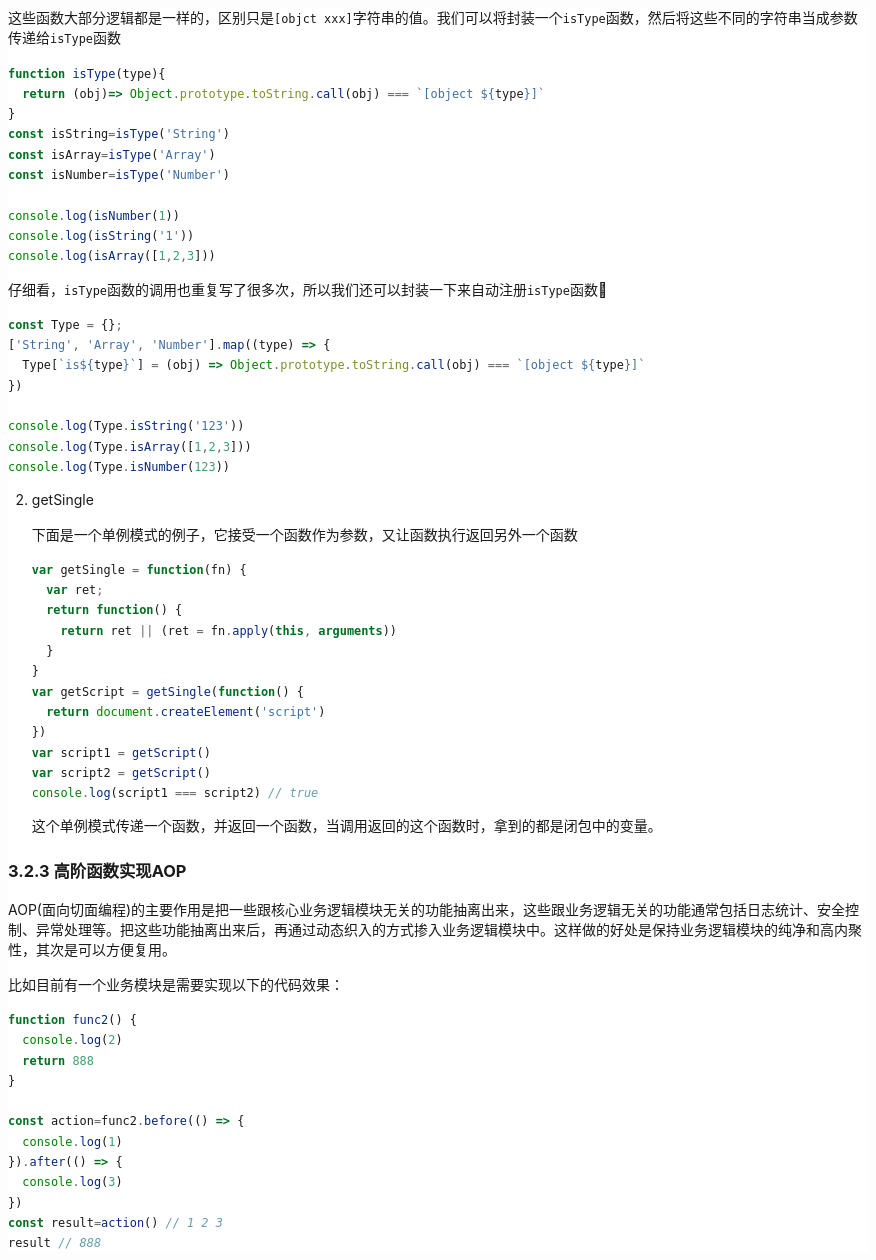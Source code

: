    这些函数大部分逻辑都是一样的，区别只是`[objct xxx]`字符串的值。我们可以将封装一个`isType`函数，然后将这些不同的字符串当成参数传递给`isType`函数

   ```javascript
   function isType(type){
     return (obj)=> Object.prototype.toString.call(obj) === `[object ${type}]`
   }
   const isString=isType('String')
   const isArray=isType('Array')
   const isNumber=isType('Number')
   
   console.log(isNumber(1))
   console.log(isString('1'))
   console.log(isArray([1,2,3]))
   ```

   仔细看，`isType`函数的调用也重复写了很多次，所以我们还可以封装一下来自动注册`isType`函数

   ```javascript
   const Type = {};
   ['String', 'Array', 'Number'].map((type) => {
     Type[`is${type}`] = (obj) => Object.prototype.toString.call(obj) === `[object ${type}]`
   })
   
   console.log(Type.isString('123'))
   console.log(Type.isArray([1,2,3]))
   console.log(Type.isNumber(123))
   ```

2. getSingle

   下面是一个单例模式的例子，它接受一个函数作为参数，又让函数执行返回另外一个函数

   ```javascript
   var getSingle = function(fn) {
     var ret;
     return function() {
       return ret || (ret = fn.apply(this, arguments))
     }
   }
   var getScript = getSingle(function() {
     return document.createElement('script')
   })
   var script1 = getScript()
   var script2 = getScript()
   console.log(script1 === script2) // true
   ```

   这个单例模式传递一个函数，并返回一个函数，当调用返回的这个函数时，拿到的都是闭包中的变量。

### 3.2.3 高阶函数实现AOP

AOP(面向切面编程)的主要作用是把一些跟核心业务逻辑模块无关的功能抽离出来，这些跟业务逻辑无关的功能通常包括日志统计、安全控制、异常处理等。把这些功能抽离出来后，再通过动态织入的方式掺入业务逻辑模块中。这样做的好处是保持业务逻辑模块的纯净和高内聚性，其次是可以方便复用。

比如目前有一个业务模块是需要实现以下的代码效果：

```javascript
function func2() {
  console.log(2)
  return 888
}

const action=func2.before(() => {
  console.log(1)
}).after(() => {
  console.log(3)
})
const result=action() // 1 2 3
result // 888
```